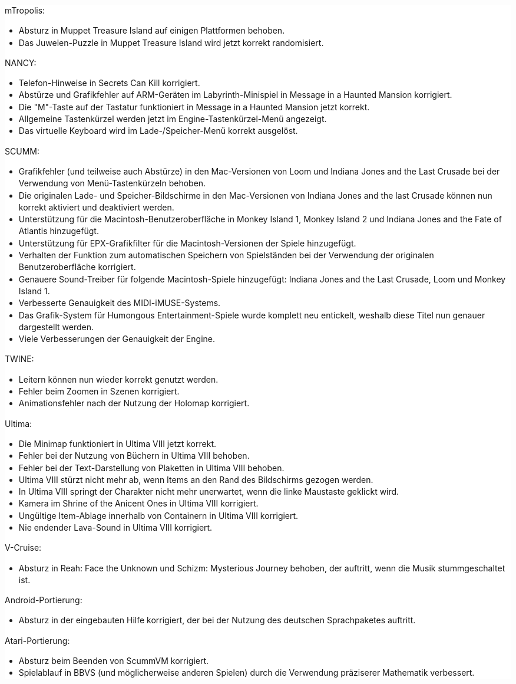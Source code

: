  mTropolis:
   - Absturz in Muppet Treasure Island auf einigen Plattformen behoben.
   - Das Juwelen-Puzzle in Muppet Treasure Island wird jetzt korrekt randomisiert.

 NANCY:
   - Telefon-Hinweise in Secrets Can Kill korrigiert.
   - Abstürze und Grafikfehler auf ARM-Geräten im Labyrinth-Minispiel in
     Message in a Haunted Mansion korrigiert.
   - Die "M"-Taste auf der Tastatur funktioniert in Message in a Haunted Mansion jetzt korrekt.
   - Allgemeine Tastenkürzel werden jetzt im Engine-Tastenkürzel-Menü angezeigt.
   - Das virtuelle Keyboard wird im Lade-/Speicher-Menü korrekt ausgelöst.

 SCUMM:
   - Grafikfehler (und teilweise auch Abstürze) in den Mac-Versionen von Loom und
     Indiana Jones and the Last Crusade bei der Verwendung von Menü-Tastenkürzeln behoben.
   - Die originalen Lade- und Speicher-Bildschirme in den Mac-Versionen von Indiana Jones
     and the last Crusade können nun korrekt aktiviert und deaktiviert werden.
   - Unterstützung für die Macintosh-Benutzeroberfläche in Monkey Island 1, Monkey Island 2
     und Indiana Jones and the Fate of Atlantis hinzugefügt.
   - Unterstützung für EPX-Grafikfilter für die Macintosh-Versionen der Spiele hinzugefügt.
   - Verhalten der Funktion zum automatischen Speichern von Spielständen bei der Verwendung der originalen Benutzeroberfläche korrigiert.
   - Genauere Sound-Treiber für folgende Macintosh-Spiele hinzugefügt:
     Indiana Jones and the Last Crusade, Loom und Monkey Island 1.
   - Verbesserte Genauigkeit des MIDI-iMUSE-Systems.
   - Das Grafik-System für Humongous Entertainment-Spiele wurde komplett neu entickelt,
     weshalb diese Titel nun genauer dargestellt werden.
   - Viele Verbesserungen der Genauigkeit der Engine.

 TWINE:
   - Leitern können nun wieder korrekt genutzt werden.
   - Fehler beim Zoomen in Szenen korrigiert.
   - Animationsfehler nach der Nutzung der Holomap korrigiert.

 Ultima:
   - Die Minimap funktioniert in Ultima VIII jetzt korrekt.
   - Fehler bei der Nutzung von Büchern in Ultima VIII behoben.
   - Fehler bei der Text-Darstellung von Plaketten in Ultima VIII behoben.
   - Ultima VIII stürzt nicht mehr ab, wenn Items an den Rand des Bildschirms gezogen werden.
   - In Ultima VIII springt der Charakter nicht mehr unerwartet, wenn die linke Maustaste geklickt wird.
   - Kamera im Shrine of the Anicent Ones in Ultima VIII korrigiert.
   - Ungültige Item-Ablage innerhalb von Containern in Ultima VIII korrigiert.
   - Nie endender Lava-Sound in Ultima VIII korrigiert.

 V-Cruise:
   - Absturz in Reah: Face the Unknown und Schizm: Mysterious Journey behoben, der auftritt,
     wenn die Musik stummgeschaltet ist.

 Android-Portierung:
   - Absturz in der eingebauten Hilfe korrigiert, der bei der Nutzung des deutschen Sprachpaketes auftritt.

 Atari-Portierung:
   - Absturz beim Beenden von ScummVM korrigiert.
   - Spielablauf in BBVS (und möglicherweise anderen Spielen) durch die Verwendung präziserer Mathematik verbessert.
